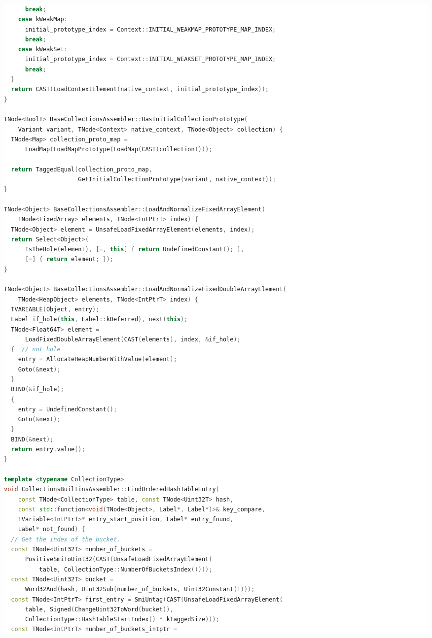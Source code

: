 ```cpp
      break;
    case kWeakMap:
      initial_prototype_index = Context::INITIAL_WEAKMAP_PROTOTYPE_MAP_INDEX;
      break;
    case kWeakSet:
      initial_prototype_index = Context::INITIAL_WEAKSET_PROTOTYPE_MAP_INDEX;
      break;
  }
  return CAST(LoadContextElement(native_context, initial_prototype_index));
}

TNode<BoolT> BaseCollectionsAssembler::HasInitialCollectionPrototype(
    Variant variant, TNode<Context> native_context, TNode<Object> collection) {
  TNode<Map> collection_proto_map =
      LoadMap(LoadMapPrototype(LoadMap(CAST(collection))));

  return TaggedEqual(collection_proto_map,
                     GetInitialCollectionPrototype(variant, native_context));
}

TNode<Object> BaseCollectionsAssembler::LoadAndNormalizeFixedArrayElement(
    TNode<FixedArray> elements, TNode<IntPtrT> index) {
  TNode<Object> element = UnsafeLoadFixedArrayElement(elements, index);
  return Select<Object>(
      IsTheHole(element), [=, this] { return UndefinedConstant(); },
      [=] { return element; });
}

TNode<Object> BaseCollectionsAssembler::LoadAndNormalizeFixedDoubleArrayElement(
    TNode<HeapObject> elements, TNode<IntPtrT> index) {
  TVARIABLE(Object, entry);
  Label if_hole(this, Label::kDeferred), next(this);
  TNode<Float64T> element =
      LoadFixedDoubleArrayElement(CAST(elements), index, &if_hole);
  {  // not hole
    entry = AllocateHeapNumberWithValue(element);
    Goto(&next);
  }
  BIND(&if_hole);
  {
    entry = UndefinedConstant();
    Goto(&next);
  }
  BIND(&next);
  return entry.value();
}

template <typename CollectionType>
void CollectionsBuiltinsAssembler::FindOrderedHashTableEntry(
    const TNode<CollectionType> table, const TNode<Uint32T> hash,
    const std::function<void(TNode<Object>, Label*, Label*)>& key_compare,
    TVariable<IntPtrT>* entry_start_position, Label* entry_found,
    Label* not_found) {
  // Get the index of the bucket.
  const TNode<Uint32T> number_of_buckets =
      PositiveSmiToUint32(CAST(UnsafeLoadFixedArrayElement(
          table, CollectionType::NumberOfBucketsIndex())));
  const TNode<Uint32T> bucket =
      Word32And(hash, Uint32Sub(number_of_buckets, Uint32Constant(1)));
  const TNode<IntPtrT> first_entry = SmiUntag(CAST(UnsafeLoadFixedArrayElement(
      table, Signed(ChangeUint32ToWord(bucket)),
      CollectionType::HashTableStartIndex() * kTaggedSize)));
  const TNode<IntPtrT> number_of_buckets_intptr =
```